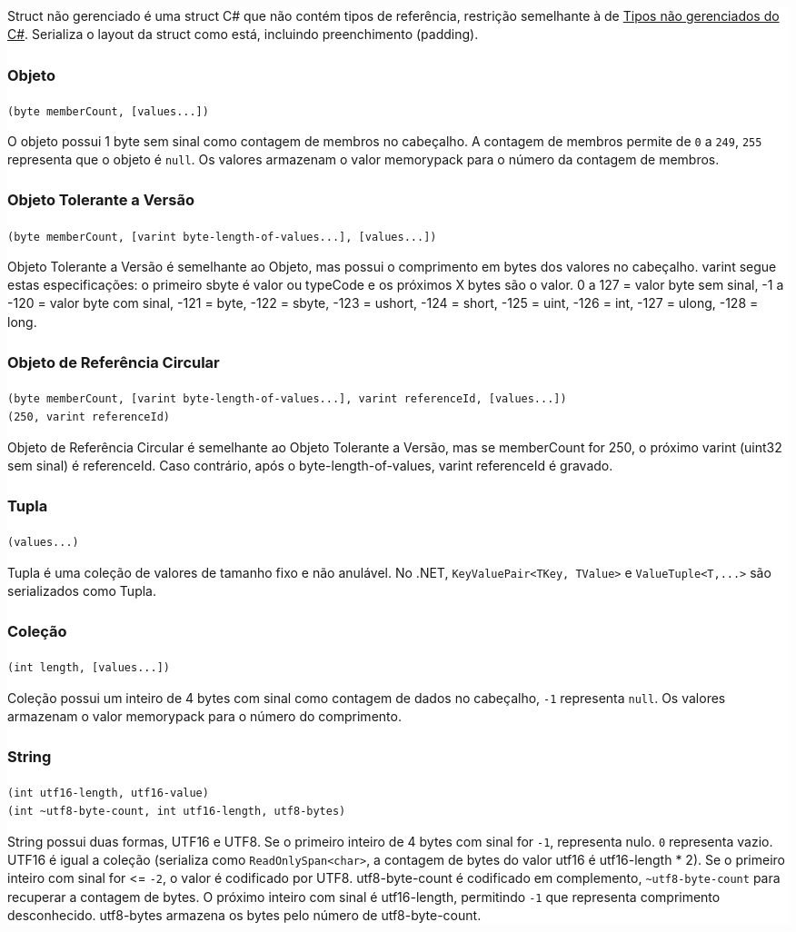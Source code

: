 Struct não gerenciado é uma struct C# que não contém tipos de referência, restrição semelhante à de [Tipos não gerenciados do C#](https://learn.microsoft.com/en-us/dotnet/csharp/language-reference/builtin-types/unmanaged-types). Serializa o layout da struct como está, incluindo preenchimento (padding).

### Objeto

`(byte memberCount, [values...])`

O objeto possui 1 byte sem sinal como contagem de membros no cabeçalho. A contagem de membros permite de `0` a `249`, `255` representa que o objeto é `null`. Os valores armazenam o valor memorypack para o número da contagem de membros.

### Objeto Tolerante a Versão

`(byte memberCount, [varint byte-length-of-values...], [values...])`

Objeto Tolerante a Versão é semelhante ao Objeto, mas possui o comprimento em bytes dos valores no cabeçalho. varint segue estas especificações: o primeiro sbyte é valor ou typeCode e os próximos X bytes são o valor. 0 a 127 = valor byte sem sinal, -1 a -120 = valor byte com sinal, -121 = byte, -122 = sbyte, -123 = ushort, -124 = short, -125 = uint, -126 = int, -127 = ulong, -128 = long.

### Objeto de Referência Circular

`(byte memberCount, [varint byte-length-of-values...], varint referenceId, [values...])`  
`(250, varint referenceId)`

Objeto de Referência Circular é semelhante ao Objeto Tolerante a Versão, mas se memberCount for 250, o próximo varint (uint32 sem sinal) é referenceId. Caso contrário, após o byte-length-of-values, varint referenceId é gravado.

### Tupla

`(values...)`

Tupla é uma coleção de valores de tamanho fixo e não anulável. No .NET, `KeyValuePair<TKey, TValue>` e `ValueTuple<T,...>` são serializados como Tupla.

### Coleção

`(int length, [values...])`

Coleção possui um inteiro de 4 bytes com sinal como contagem de dados no cabeçalho, `-1` representa `null`. Os valores armazenam o valor memorypack para o número do comprimento.

### String

`(int utf16-length, utf16-value)`  
`(int ~utf8-byte-count, int utf16-length, utf8-bytes)`

String possui duas formas, UTF16 e UTF8. Se o primeiro inteiro de 4 bytes com sinal for `-1`, representa nulo. `0` representa vazio. UTF16 é igual a coleção (serializa como `ReadOnlySpan<char>`, a contagem de bytes do valor utf16 é utf16-length * 2). Se o primeiro inteiro com sinal for <= `-2`, o valor é codificado por UTF8. utf8-byte-count é codificado em complemento, `~utf8-byte-count` para recuperar a contagem de bytes. O próximo inteiro com sinal é utf16-length, permitindo `-1` que representa comprimento desconhecido. utf8-bytes armazena os bytes pelo número de utf8-byte-count.
